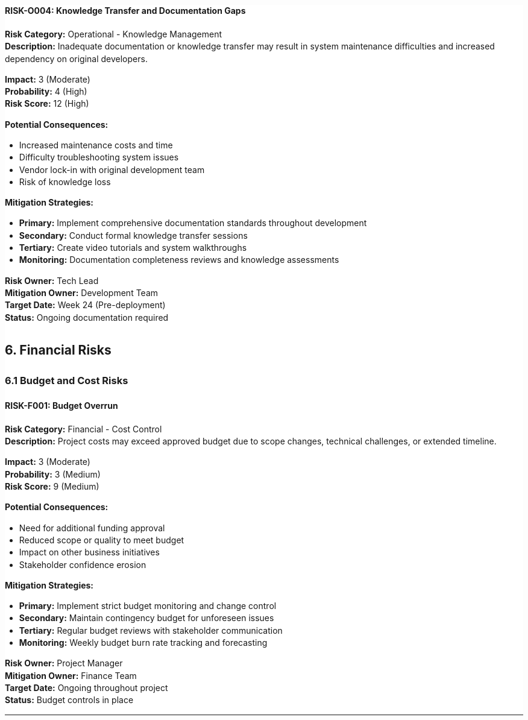
#### RISK-O004: Knowledge Transfer and Documentation Gaps
**Risk Category:** Operational - Knowledge Management  
**Description:** Inadequate documentation or knowledge transfer may result in system maintenance difficulties and increased dependency on original developers.

**Impact:** 3 (Moderate)  
**Probability:** 4 (High)  
**Risk Score:** 12 (High)  

**Potential Consequences:**
- Increased maintenance costs and time
- Difficulty troubleshooting system issues
- Vendor lock-in with original development team
- Risk of knowledge loss

**Mitigation Strategies:**
- **Primary:** Implement comprehensive documentation standards throughout development
- **Secondary:** Conduct formal knowledge transfer sessions
- **Tertiary:** Create video tutorials and system walkthroughs
- **Monitoring:** Documentation completeness reviews and knowledge assessments

**Risk Owner:** Tech Lead  
**Mitigation Owner:** Development Team  
**Target Date:** Week 24 (Pre-deployment)  
**Status:** Ongoing documentation required

## 6. Financial Risks

### 6.1 Budget and Cost Risks

#### RISK-F001: Budget Overrun
**Risk Category:** Financial - Cost Control  
**Description:** Project costs may exceed approved budget due to scope changes, technical challenges, or extended timeline.

**Impact:** 3 (Moderate)  
**Probability:** 3 (Medium)  
**Risk Score:** 9 (Medium)  

**Potential Consequences:**
- Need for additional funding approval
- Reduced scope or quality to meet budget
- Impact on other business initiatives
- Stakeholder confidence erosion

**Mitigation Strategies:**
- **Primary:** Implement strict budget monitoring and change control
- **Secondary:** Maintain contingency budget for unforeseen issues
- **Tertiary:** Regular budget reviews with stakeholder communication
- **Monitoring:** Weekly budget burn rate tracking and forecasting

**Risk Owner:** Project Manager  
**Mitigation Owner:** Finance Team  
**Target Date:** Ongoing throughout project  
**Status:** Budget controls in place

---